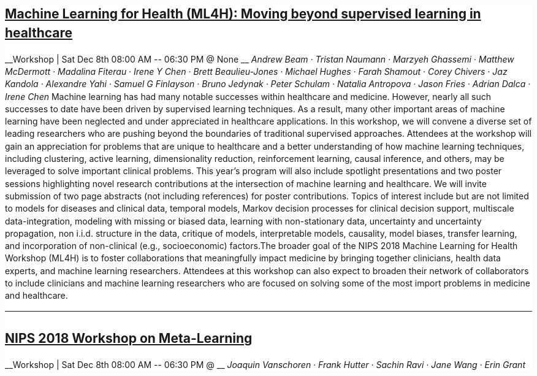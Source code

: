 ## [Machine Learning for Health (ML4H): Moving beyond supervised learning in healthcare](https://neurips.cc/Conferences/2018/Schedule?showEvent=10922) 
__Workshop | Sat Dec 8th 08:00 AM -- 06:30 PM @ None __ 
_Andrew Beam · Tristan Naumann · Marzyeh Ghassemi · Matthew McDermott · Madalina Fiterau · Irene Y Chen · Brett Beaulieu-Jones · Michael Hughes · Farah Shamout · Corey Chivers · Jaz Kandola · Alexandre Yahi · Samuel G Finlayson · Bruno Jedynak · Peter Schulam · Natalia Antropova · Jason Fries · Adrian Dalca · Irene Chen_ 
Machine learning has had many notable successes within healthcare and medicine. However, nearly all such successes to date have been driven by supervised learning techniques. As a result, many other important areas of machine learning have been neglected and under appreciated in healthcare applications. In this workshop, we will convene a diverse set of leading researchers who are pushing beyond the boundaries of traditional supervised approaches. Attendees at the workshop will gain an appreciation for problems that are unique to healthcare and a better understanding of how machine learning techniques, including clustering, active learning, dimensionality reduction, reinforcement learning, causal inference, and others, may be leveraged to solve important clinical problems. This year’s program will also include spotlight presentations and two poster sessions highlighting novel research contributions at the intersection of machine learning and healthcare. We will invite submission of two­ page abstracts (not including references) for poster contributions. Topics of interest include but are not limited to models for diseases and clinical data, temporal models, Markov decision processes for clinical decision support, multi­scale data-­integration, modeling with missing or biased data, learning with non-stationary data, uncertainty and uncertainty propagation, non ­i.i.d. structure in the data, critique of models, interpretable models, causality, model biases, transfer learning, and incorporation of non-clinical (e.g., socioeconomic) factors.The broader goal of the NIPS 2018 Machine Learning for Health Workshop (ML4H) is to foster collaborations that meaningfully impact medicine by bringing together clinicians, health data experts, and machine learning researchers. Attendees at this workshop can also expect to broaden their network of collaborators to include clinicians and machine learning researchers who are focused on solving some of the most import problems in medicine and healthcare.


_________________

## [NIPS 2018 Workshop on Meta-Learning](https://neurips.cc/Conferences/2018/Schedule?showEvent=10932) 
__Workshop | Sat Dec 8th 08:00 AM -- 06:30 PM @  __ 
_Joaquin Vanschoren · Frank Hutter · Sachin Ravi · Jane Wang · Erin Grant_ 